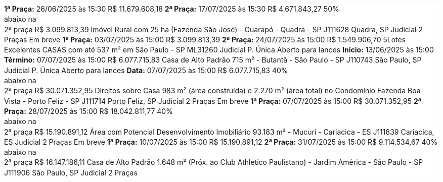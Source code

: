 **1ª Praça:** 26/06/2025 às 15:30 R$ 11.679.608,18
**2ª Praça:** 17/07/2025 às 15:30 R$ 4.671.843,27
50%  
abaixo na  
2ª praça
R$ 3.099.813,39
Imóvel Rural com 25 ha (Fazenda São José) - Guarapó - Quadra - SP
J111628
Quadra, SP
Judicial
2 Praças 
Em breve
**1ª Praça:** 03/07/2025 às 15:00 R$ 3.099.813,39
**2ª Praça:** 24/07/2025 às 15:00 R$ 1.549.906,70
5Lotes
Excelentes CASAS com até 537 m² em São Paulo - SP
ML31260
Judicial
P. Única 
Aberto para lances
**Início:** 13/06/2025 às 15:00
**Término:** 07/07/2025 às 15:00
R$ 6.077.715,83
Casa de Alto Padrão 715 m² - Butantã - São Paulo - SP
J110743
São Paulo, SP
Judicial
P. Única 
Aberto para lances
**Data:** 07/07/2025 às 15:00 R$ 6.077.715,83
40%  
abaixo na  
2ª praça
R$ 30.071.352,95
Direitos sobre Casa 983 m² (área construída) e 2.270 m² (área total) no Condomínio Fazenda Boa Vista - Porto Feliz - SP
J111714
Porto Feliz, SP
Judicial
2 Praças 
Em breve
**1ª Praça:** 07/07/2025 às 15:00 R$ 30.071.352,95
**2ª Praça:** 28/07/2025 às 15:00 R$ 18.042.811,77
40%  
abaixo na  
2ª praça
R$ 15.190.891,12
Área com Potencial Desenvolvimento Imobiliário 93.183 m² - Mucuri - Cariacica - ES
J111839
Cariacica, ES
Judicial
2 Praças 
Em breve
**1ª Praça:** 10/07/2025 às 15:00 R$ 15.190.891,12
**2ª Praça:** 31/07/2025 às 15:00 R$ 9.114.534,67
40%  
abaixo na  
2ª praça
R$ 16.147.186,11
Casa de Alto Padrão 1.648 m² (Próx. ao Club Athletico Paulistano) - Jardim América - São Paulo - SP
J111906
São Paulo, SP
Judicial
2 Praças 